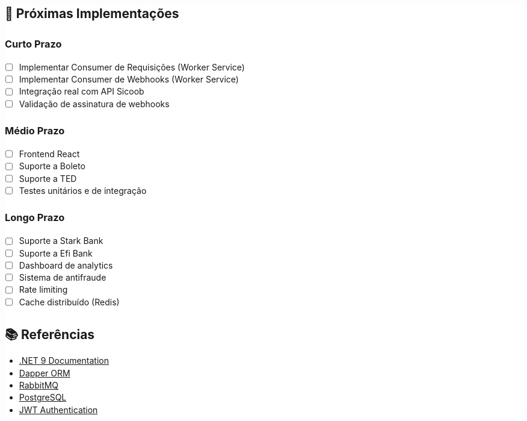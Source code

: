 ## 🚀 Próximas Implementações

### Curto Prazo
- [ ] Implementar Consumer de Requisições (Worker Service)
- [ ] Implementar Consumer de Webhooks (Worker Service)
- [ ] Integração real com API Sicoob
- [ ] Validação de assinatura de webhooks

### Médio Prazo
- [ ] Frontend React
- [ ] Suporte a Boleto
- [ ] Suporte a TED
- [ ] Testes unitários e de integração

### Longo Prazo
- [ ] Suporte a Stark Bank
- [ ] Suporte a Efi Bank
- [ ] Dashboard de analytics
- [ ] Sistema de antifraude
- [ ] Rate limiting
- [ ] Cache distribuído (Redis)

## 📚 Referências

- [.NET 9 Documentation](https://learn.microsoft.com/en-us/dotnet/)
- [Dapper ORM](https://github.com/DapperLib/Dapper)
- [RabbitMQ](https://www.rabbitmq.com/)
- [PostgreSQL](https://www.postgresql.org/)
- [JWT Authentication](https://jwt.io/)

